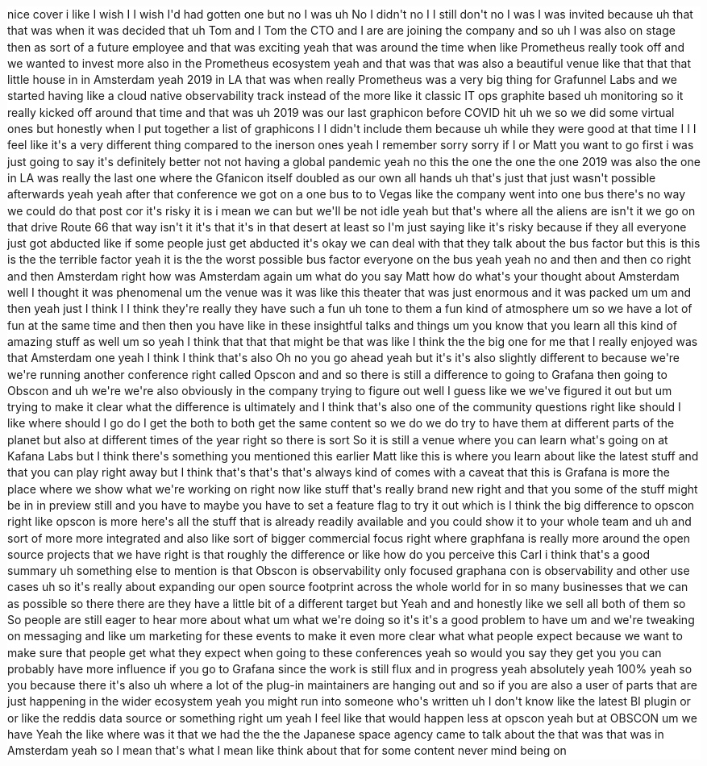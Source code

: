 nice cover i like I wish I I wish I'd had gotten one but no I was uh No I didn't no I I still don't no I was I was invited because uh that that was when it was decided that uh Tom and I Tom the CTO and I are are joining the company and so uh I was also on stage then as sort of a future employee and that was exciting yeah that was around the time when like Prometheus really took off and we wanted to invest more also in the Prometheus ecosystem yeah and that was that was also a beautiful venue like that that that little house in in Amsterdam yeah 2019 in LA that was when really Prometheus was a very big thing for Grafunnel Labs and we started having like a cloud native observability track instead of the more like it classic IT ops graphite based uh monitoring so it really kicked off around that time and that was uh 2019 was our last graphicon before COVID hit uh we so we did some virtual ones but honestly when I put together a list of graphicons I I didn't include them because uh while they were good at that time I I I feel like it's a very different thing compared to the inerson ones yeah I remember sorry sorry if I or Matt you want to go first i was just going to say it's definitely better not not having a global pandemic yeah no this the one the one the one 2019 was also the one in LA was really the last one where the Gfanicon itself doubled as our own all hands uh that's just that just wasn't possible afterwards yeah yeah after that conference we got on a one bus to to Vegas like the company went into one bus there's no way we could do that post cor it's risky it is i mean we can but we'll be not idle yeah but that's where all the aliens are isn't it we go on that drive Route 66 that way isn't it it's that it's in that desert at least so I'm just saying like it's risky because if they all everyone just got abducted like if some people just get abducted it's okay we can deal with that they talk about the bus factor but this is this is the the terrible factor yeah it is the the worst possible bus factor everyone on the bus yeah yeah no and then and then co right and then Amsterdam right how was Amsterdam again um what do you say Matt how do what's your thought about Amsterdam well I thought it was phenomenal um the venue was it was like this theater that was just enormous and it was packed um um and then yeah just I think I I think they're really they have such a fun uh tone to them a fun kind of atmosphere um so we have a lot of fun at the same time and then then you have like in these insightful talks and things um you know that you learn all this kind of amazing stuff as well um so yeah I think that that that might be that was like I think the the big one for me that I really enjoyed was that Amsterdam one yeah I think I think that's also Oh no you go ahead yeah but it's it's also slightly different to because we're we're running another conference right called Opscon and and so there is still a difference to going to Grafana then going to Obscon and uh we're we're also obviously in the company trying to figure out well I guess like we we've figured it out but um trying to make it clear what the difference is ultimately and I think that's also one of the community questions right like should I like where should I go do I get the both to both get the same content so we do we do try to have them at different parts of the planet but also at different times of the year right so there is sort So it is still a venue where you can learn what's going on at Kafana Labs but I think there's something you mentioned this earlier Matt like this is where you learn about like the latest stuff and that you can play right away but I think that's that's that's always kind of comes with a caveat that this is Grafana is more the place where we show what we're working on right now like stuff that's really brand new right and that you some of the stuff might be in in preview still and you have to maybe you have to set a feature flag to try it out which is I think the big difference to opscon right like opscon is more here's all the stuff that is already readily available and you could show it to your whole team and uh and sort of more more integrated and also like sort of bigger commercial focus right where graphfana is really more around the open source projects that we have right is that roughly the difference or like how do you perceive this Carl i think that's a good summary uh something else to mention is that Obscon is observability only focused graphana con is observability and other use cases uh so it's really about expanding our open source footprint across the whole world for in so many businesses that we can as possible so there there are they have a little bit of a different target but Yeah and and honestly like we sell all both of them so So people are still eager to hear more about what um what we're doing so it's it's a good problem to have um and we're tweaking on messaging and like um marketing for these events to make it even more clear what what people expect because we want to make sure that people get what they expect when going to these conferences yeah so would you say they get you you can probably have more influence if you go to Grafana since the work is still flux and in progress yeah absolutely yeah 100% yeah so you because there it's also uh where a lot of the plug-in maintainers are hanging out and so if you are also a user of parts that are just happening in the wider ecosystem yeah you might run into someone who's written uh I don't know like the latest BI plugin or or like the reddis data source or something right um yeah I feel like that would happen less at opscon yeah but at OBSCON um we have Yeah the like where was it that we had the the the Japanese space agency came to talk about the that was that was in Amsterdam yeah so I mean that's what I mean like think about that for some content never mind being on